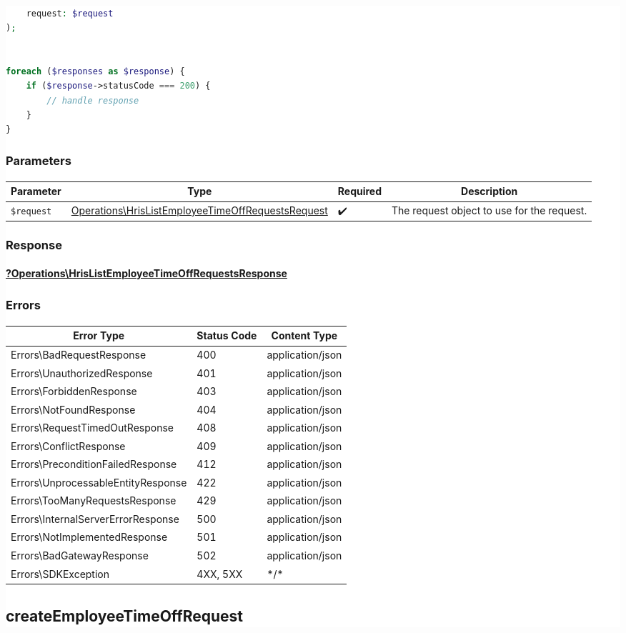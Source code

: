 ```php
    request: $request
);


foreach ($responses as $response) {
    if ($response->statusCode === 200) {
        // handle response
    }
}
```

### Parameters

| Parameter                                                                                                              | Type                                                                                                                   | Required                                                                                                               | Description                                                                                                            |
| ---------------------------------------------------------------------------------------------------------------------- | ---------------------------------------------------------------------------------------------------------------------- | ---------------------------------------------------------------------------------------------------------------------- | ---------------------------------------------------------------------------------------------------------------------- |
| `$request`                                                                                                             | [Operations\HrisListEmployeeTimeOffRequestsRequest](../../Models/Operations/HrisListEmployeeTimeOffRequestsRequest.md) | :heavy_check_mark:                                                                                                     | The request object to use for the request.                                                                             |

### Response

**[?Operations\HrisListEmployeeTimeOffRequestsResponse](../../Models/Operations/HrisListEmployeeTimeOffRequestsResponse.md)**

### Errors

| Error Type                         | Status Code                        | Content Type                       |
| ---------------------------------- | ---------------------------------- | ---------------------------------- |
| Errors\BadRequestResponse          | 400                                | application/json                   |
| Errors\UnauthorizedResponse        | 401                                | application/json                   |
| Errors\ForbiddenResponse           | 403                                | application/json                   |
| Errors\NotFoundResponse            | 404                                | application/json                   |
| Errors\RequestTimedOutResponse     | 408                                | application/json                   |
| Errors\ConflictResponse            | 409                                | application/json                   |
| Errors\PreconditionFailedResponse  | 412                                | application/json                   |
| Errors\UnprocessableEntityResponse | 422                                | application/json                   |
| Errors\TooManyRequestsResponse     | 429                                | application/json                   |
| Errors\InternalServerErrorResponse | 500                                | application/json                   |
| Errors\NotImplementedResponse      | 501                                | application/json                   |
| Errors\BadGatewayResponse          | 502                                | application/json                   |
| Errors\SDKException                | 4XX, 5XX                           | \*/\*                              |

## createEmployeeTimeOffRequest
